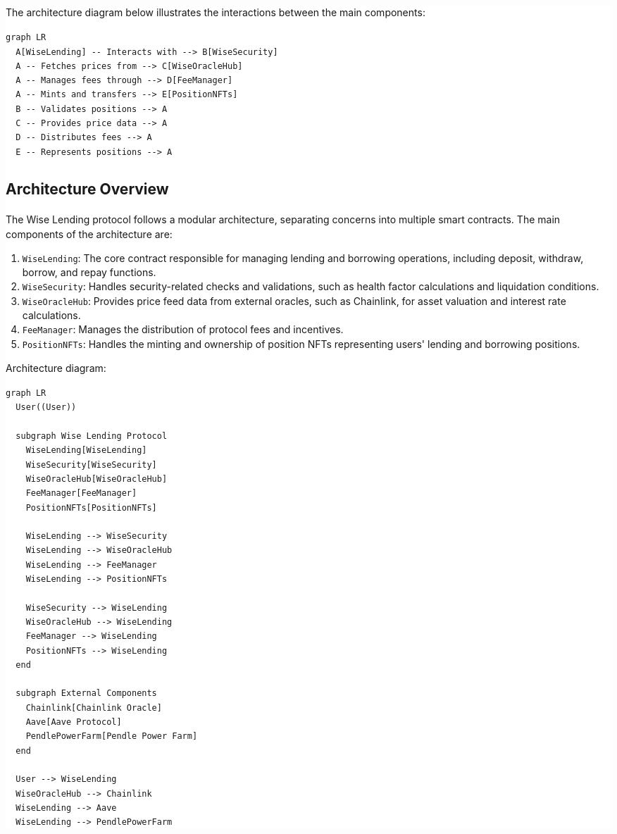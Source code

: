 The architecture diagram below illustrates the interactions between the main components:

```mermaid
graph LR
  A[WiseLending] -- Interacts with --> B[WiseSecurity]
  A -- Fetches prices from --> C[WiseOracleHub]
  A -- Manages fees through --> D[FeeManager]
  A -- Mints and transfers --> E[PositionNFTs]
  B -- Validates positions --> A
  C -- Provides price data --> A
  D -- Distributes fees --> A
  E -- Represents positions --> A
```

## Architecture Overview

The Wise Lending protocol follows a modular architecture, separating concerns into multiple smart contracts. The main components of the architecture are:

1. `WiseLending`: The core contract responsible for managing lending and borrowing operations, including deposit, withdraw, borrow, and repay functions.
2. `WiseSecurity`: Handles security-related checks and validations, such as health factor calculations and liquidation conditions.
3. `WiseOracleHub`: Provides price feed data from external oracles, such as Chainlink, for asset valuation and interest rate calculations.
4. `FeeManager`: Manages the distribution of protocol fees and incentives.
5. `PositionNFTs`: Handles the minting and ownership of position NFTs representing users' lending and borrowing positions.

Architecture diagram:
```mermaid
graph LR
  User((User))
  
  subgraph Wise Lending Protocol
    WiseLending[WiseLending]
    WiseSecurity[WiseSecurity]
    WiseOracleHub[WiseOracleHub]
    FeeManager[FeeManager]
    PositionNFTs[PositionNFTs]
    
    WiseLending --> WiseSecurity
    WiseLending --> WiseOracleHub
    WiseLending --> FeeManager
    WiseLending --> PositionNFTs
    
    WiseSecurity --> WiseLending
    WiseOracleHub --> WiseLending
    FeeManager --> WiseLending
    PositionNFTs --> WiseLending
  end
  
  subgraph External Components
    Chainlink[Chainlink Oracle]
    Aave[Aave Protocol]
    PendlePowerFarm[Pendle Power Farm]
  end
  
  User --> WiseLending
  WiseOracleHub --> Chainlink
  WiseLending --> Aave
  WiseLending --> PendlePowerFarm
```
